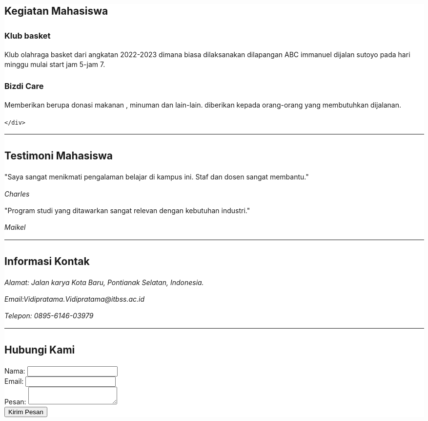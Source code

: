 

<section id="kegiatan-mahasiswa">
    <h2>Kegiatan Mahasiswa</h2>
    <div class="activities">
        <div class="activity">
            <h3>Klub basket</h3>
            <p>Klub olahraga basket dari angkatan 2022-2023 
                dimana biasa dilaksanakan dilapangan ABC immanuel
                dijalan sutoyo pada hari minggu mulai start jam 5-jam 7.
            </p>
        </div>
        <div class="activity">
            <h3>Bizdi Care</h3>
            <p>Memberikan berupa donasi makanan , minuman dan lain-lain. 
                diberikan kepada orang-orang yang membutuhkan dijalanan.
            </p>
        </div>
        
    </div>
</section><hr>




<section id="testimoni-mahasiswa">
    <h2>Testimoni Mahasiswa</h2>
    <div class="testimonials">
        <div class="testimonial">
            <p>"Saya sangat menikmati pengalaman belajar di kampus ini.
                 Staf dan dosen sangat membantu."</p>
            <cite> Charles</cite>
        </div>
        <div class="testimonial">
            <p>"Program studi yang ditawarkan sangat relevan dengan kebutuhan industri."</p>
            <cite> Maikel</cite>
        </div>
        <!-- Tambahkan testimoni lainnya -->
    </div>
</section><hr>



<section id="informasi-kontak">
    <h2>Informasi Kontak</h2>
    <address>
        <p>Alamat: Jalan karya Kota Baru, Pontianak Selatan, Indonesia.</p>
        <p>Email:Vidipratama.Vidipratama@itbss.ac.id</p>
        <p>Telepon: 0895-6146-03979</p>
    </address>
</section><hr>


<section id="formulir-kontak">
    <h2>Hubungi Kami</h2>
    <form action="submit.php" method="post">
        <div>
            <label for="nama">Nama:</label>
            <input type="text" id="nama" name="nama" required>
        </div>
        <div>
            <label for="email">Email:</label>
            <input type="email" id="email" name="email" required>
        </div>
        <div>
            <label for="pesan">Pesan:</label>
            <textarea id="pesan" name="pesan" required></textarea>
        </div>
        <button type="submit">Kirim Pesan</button>